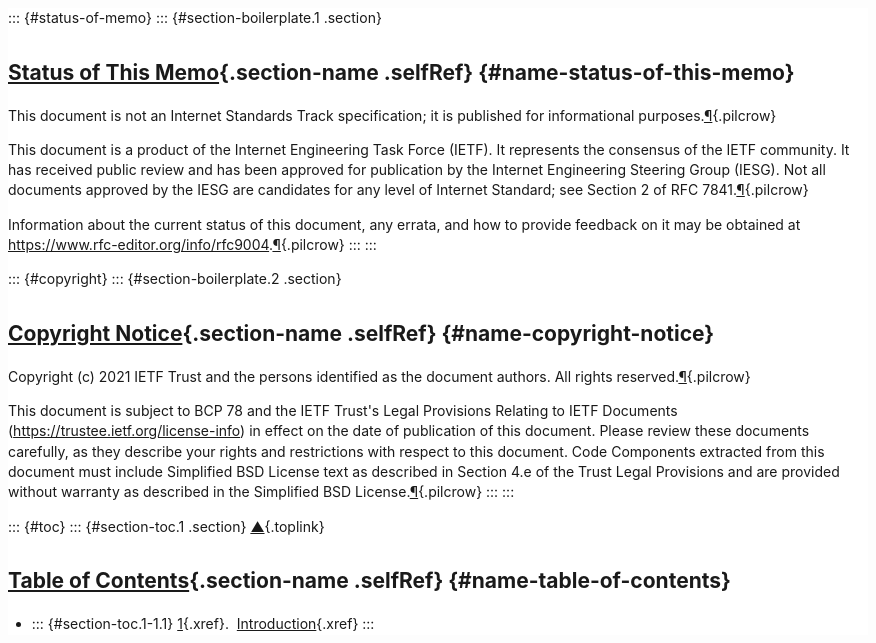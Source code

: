 ::: {#status-of-memo}
::: {#section-boilerplate.1 .section}
## [Status of This Memo](#name-status-of-this-memo){.section-name .selfRef} {#name-status-of-this-memo}

This document is not an Internet Standards Track specification; it is
published for informational
purposes.[¶](#section-boilerplate.1-1){.pilcrow}

This document is a product of the Internet Engineering Task Force
(IETF). It represents the consensus of the IETF community. It has
received public review and has been approved for publication by the
Internet Engineering Steering Group (IESG). Not all documents approved
by the IESG are candidates for any level of Internet Standard; see
Section 2 of RFC 7841.[¶](#section-boilerplate.1-2){.pilcrow}

Information about the current status of this document, any errata, and
how to provide feedback on it may be obtained at
<https://www.rfc-editor.org/info/rfc9004>.[¶](#section-boilerplate.1-3){.pilcrow}
:::
:::

::: {#copyright}
::: {#section-boilerplate.2 .section}
## [Copyright Notice](#name-copyright-notice){.section-name .selfRef} {#name-copyright-notice}

Copyright (c) 2021 IETF Trust and the persons identified as the document
authors. All rights reserved.[¶](#section-boilerplate.2-1){.pilcrow}

This document is subject to BCP 78 and the IETF Trust\'s Legal
Provisions Relating to IETF Documents
(<https://trustee.ietf.org/license-info>) in effect on the date of
publication of this document. Please review these documents carefully,
as they describe your rights and restrictions with respect to this
document. Code Components extracted from this document must include
Simplified BSD License text as described in Section 4.e of the Trust
Legal Provisions and are provided without warranty as described in the
Simplified BSD License.[¶](#section-boilerplate.2-2){.pilcrow}
:::
:::

::: {#toc}
::: {#section-toc.1 .section}
[▲](#){.toplink}

## [Table of Contents](#name-table-of-contents){.section-name .selfRef} {#name-table-of-contents}

-   ::: {#section-toc.1-1.1}
    [1](#section-1){.xref}.  [Introduction](#name-introduction){.xref}
    :::

